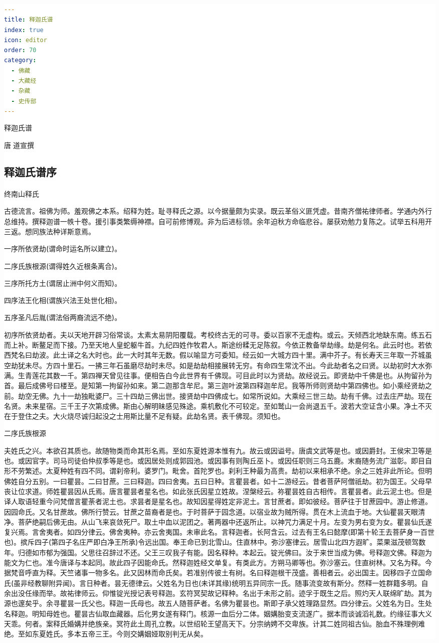 ```yaml
---
title: 释迦氏谱
index: true
icon: editor
order: 70
category:
  - 佛藏
  - 大藏经
  - 杂藏
  - 史传部
---
```


  释迦氏谱  

唐 道宣撰  

## 释迦氏谱序  

终南山释氏  

古德流言。祖佛为师。羞观佛之本系。绍释为姓。耻寻释氏之源。以今据量颇为实录。既云革俗义匪凭虚。昔南齐僧祐律师者。学通内外行总维持。撰释迦谱一帙十卷。援引事类繁缛神襟。自可前修博观。非为后进标领。余年迫秋方命临悲谷。屡获劝勉力复陈之。试举五科用开三返。想同族法种详斯意焉。  

一序所依贤劫(谓命时运名所以建立)。  

二序氏族根源(谓得姓久近根条离合)。  

三序所托方土(谓居止洲中何义而知)。  

四序法王化相(谓族兴法王处世化相)。  

五序圣凡后胤(谓法俗两裔流远不绝)。  

初序所依贤劫者。夫以天地开辟习俗常谈。太素太易阴阳覆载。考校终古无的可寻。委以百家不无虚构。或云。天倾西北地缺东南。练五石而上补。断鳌足而下接。乃至天地人皇蛇躯牛首。九纪四姓作牧君人。斯途纷糅无足陈叙。今依正教备举劫缘。劫是何名。此云时也。若依西梵名曰劫波。此土译之名大时也。此一大时其年无数。假以喻显方可委知。经云如一大城方四十里。满中芥子。有长寿天三年取一芥城虽空劫犹未尽。方四十里石。一拂三年石虽磨尽劫时未尽。如是劫劫相接展转无穷。有命四生常沈不出。今此劫者名之曰贤。以劫初时大水弥满。生青莲花其数一千。第四禅天曾见往事。便相告白今此世界有千佛现。可目此时以为贤劫。故经说云。即贤劫中千佛是也。从拘留孙为首。最后成佛号曰楼至。是知第一拘留孙如来。第二迦那含牟尼。第三迦叶波第四释迦牟尼。我等所师则贤劫中第四佛也。如小乘经贤劫之前。劫空无佛。九十一劫独毗婆尸。三十四劫三佛出世。接贤劫中四佛成七。如常所说如。大乘经三世三劫。劫有千佛。过去庄严劫。现在名贤。未来星宿。三千王子次第成佛。斯由心解明昧感见殊途。乘机敷化不可较定。至如鹫山一会尚退五千。波若大空证含小果。净土不灭在于登住之夫。大火烧尽诚归起没之士用斯比量不足有疑。此劫名贤。表千佛现。须知也。  

二序氏族根源  

夫姓氏之兴。本欲召其质也。故随物类而命其形名焉。至如东夏姓源本惟有九。故云或因谥号。唐虞文武等是也。或因爵封。王侯宋卫等是也。或因官字。司马司徒伯仲叔季等是也。或因居处则成郭园池。或因事有则陶丘巫卜。或因任职则三乌五鹿。末裔随务流广滋彰。即目自形不劳繁述。太夏种姓有四不同。谓刹帝利。婆罗门。毗舍。首陀罗也。刹利王种最为高贵。劫初以来相承不绝。余之三姓非此所论。但明佛姓自分五别。一曰瞿昙。二曰甘蔗。三曰释迦。四曰舍夷。五曰日种。言瞿昙者。如十二游经云。昔者菩萨阿僧祇劫。初为国王。父母早丧让位求道。师姓瞿昙因从氏焉。唐言瞿昙者星名也。如此张氏因星立姓故。涅槃经云。祢瞿昙姓自古相传。言瞿昙者。此云泥土也。但是译人取语轻重今问梵僧言瞿荼者泥土也。求昙者是星名也。故知因星得姓定非泥土。言甘蔗者。即如彼经。菩萨往于甘蔗园中。游止修道。因园命氏。又名甘蔗故。佛所行赞云。甘蔗之苗裔者是也。于时菩萨于园念道。以宿业故为贼所得。贯在木上流血于地。大仙瞿昙天眼清净。菩萨绝嗣后佛无由。从山飞来哀敛死尸。取土中血以泥团之。著两器中还返所止。以神咒力满足十月。左变为男右变为女。瞿昙仙氏遂复兴焉。言舍夷者。如四分律云。佛舍夷种。亦云舍夷国。未审此名。言释迦者。长阿含云。过去有王名曰懿摩(即第十轮王去菩萨身一百世也)。摈斥四子(第四子名庄严即白净王所承)令远出国。奉王命已到北雪山。住直林中。弥沙塞律云。居雪山北四方遐旷。菜果滋茂顿驾数年。归德如市郁为强国。父思往召辞过不还。父王三叹我子有能。因名释种。本起云。锭光佛曰。汝于来世当成为佛。号释迦文佛。释迦为能文为仁也。准今唐译与本起同。故此四子因能命氏。然释迦姓经文单复。有类此方。方朔马卿等也。弥沙塞云。住直树林。又名为释。今据梵音呼直为释。天竺诸事一物多名。此又因林而命氏矣。若准别传彼土有树。名曰释迦根干茂盛。善相者云。必出国主。因移四子立国命氏(虽非经教聊附异闻)。言日种者。昙无德律云。父姓名为日也(未详其缘)统明五异同宗一氏。随事流变故有斯分。然释一姓群籍多明。自余出没任缘而举。故祐律师云。仰惟锭光授记表号释迦。玄符冥契故记释种。名出于未形之前。迹孚于既生之后。照灼天人联绵旷劫。其为源也邃矣乎。余寻瞿昙一氏父也。释迦一氏母也。故五人随菩萨者。名佛为瞿昙也。斯即子承父姓理路显然。四分律云。父姓名为日。生处名释迦。明知母姓也。瞿昙古仙取血藏器。后化男女遂有释门。核源一血后分二体。姻媾胎变支流遂广。据本而谈诚滔礼数。约缘征事大义天乖。何者。案释氏婚媾并绝族亲。冥符此土周孔立教。以世绍轮王望高天下。分宗纳娉不交卑族。计其二姓同祖古仙。胎血不殊理例难绝。至如东夏姓氏。多本五帝三王。今则交媾姻娅取别判无从矣。  
